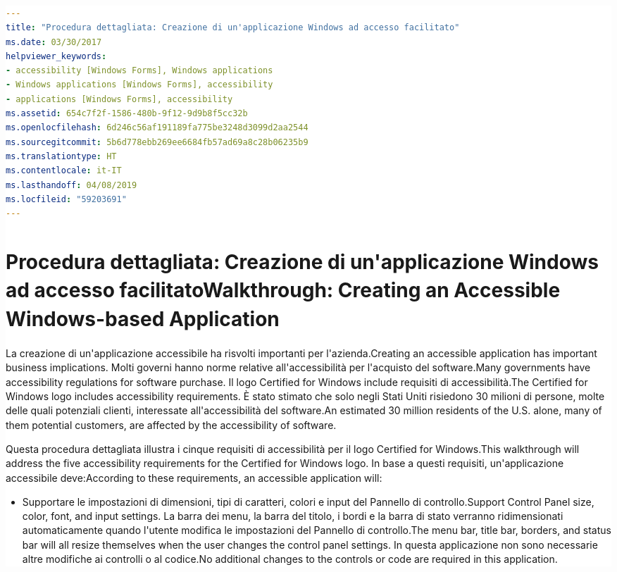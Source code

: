 ```yaml
---
title: "Procedura dettagliata: Creazione di un'applicazione Windows ad accesso facilitato"
ms.date: 03/30/2017
helpviewer_keywords:
- accessibility [Windows Forms], Windows applications
- Windows applications [Windows Forms], accessibility
- applications [Windows Forms], accessibility
ms.assetid: 654c7f2f-1586-480b-9f12-9d9b8f5cc32b
ms.openlocfilehash: 6d246c56af191189fa775be3248d3099d2aa2544
ms.sourcegitcommit: 5b6d778ebb269ee6684fb57ad69a8c28b06235b9
ms.translationtype: HT
ms.contentlocale: it-IT
ms.lasthandoff: 04/08/2019
ms.locfileid: "59203691"
---
```

# <a name="walkthrough-creating-an-accessible-windows-based-application"></a><span data-ttu-id="cae7d-102">Procedura dettagliata: Creazione di un'applicazione Windows ad accesso facilitato</span><span class="sxs-lookup"><span data-stu-id="cae7d-102">Walkthrough: Creating an Accessible Windows-based Application</span></span>
<span data-ttu-id="cae7d-103">La creazione di un'applicazione accessibile ha risvolti importanti per l'azienda.</span><span class="sxs-lookup"><span data-stu-id="cae7d-103">Creating an accessible application has important business implications.</span></span> <span data-ttu-id="cae7d-104">Molti governi hanno norme relative all'accessibilità per l'acquisto del software.</span><span class="sxs-lookup"><span data-stu-id="cae7d-104">Many governments have accessibility regulations for software purchase.</span></span> <span data-ttu-id="cae7d-105">Il logo Certified for Windows include requisiti di accessibilità.</span><span class="sxs-lookup"><span data-stu-id="cae7d-105">The Certified for Windows logo includes accessibility requirements.</span></span> <span data-ttu-id="cae7d-106">È stato stimato che solo negli Stati Uniti risiedono 30 milioni di persone, molte delle quali potenziali clienti, interessate all'accessibilità del software.</span><span class="sxs-lookup"><span data-stu-id="cae7d-106">An estimated 30 million residents of the U.S. alone, many of them potential customers, are affected by the accessibility of software.</span></span>  
  
 <span data-ttu-id="cae7d-107">Questa procedura dettagliata illustra i cinque requisiti di accessibilità per il logo Certified for Windows.</span><span class="sxs-lookup"><span data-stu-id="cae7d-107">This walkthrough will address the five accessibility requirements for the Certified for Windows logo.</span></span> <span data-ttu-id="cae7d-108">In base a questi requisiti, un'applicazione accessibile deve:</span><span class="sxs-lookup"><span data-stu-id="cae7d-108">According to these requirements, an accessible application will:</span></span>  
  
-   <span data-ttu-id="cae7d-109">Supportare le impostazioni di dimensioni, tipi di caratteri, colori e input del Pannello di controllo.</span><span class="sxs-lookup"><span data-stu-id="cae7d-109">Support Control Panel size, color, font, and input settings.</span></span> <span data-ttu-id="cae7d-110">La barra dei menu, la barra del titolo, i bordi e la barra di stato verranno ridimensionati automaticamente quando l'utente modifica le impostazioni del Pannello di controllo.</span><span class="sxs-lookup"><span data-stu-id="cae7d-110">The menu bar, title bar, borders, and status bar will all resize themselves when the user changes the control panel settings.</span></span> <span data-ttu-id="cae7d-111">In questa applicazione non sono necessarie altre modifiche ai controlli o al codice.</span><span class="sxs-lookup"><span data-stu-id="cae7d-111">No additional changes to the controls or code are required in this application.</span></span>  
  